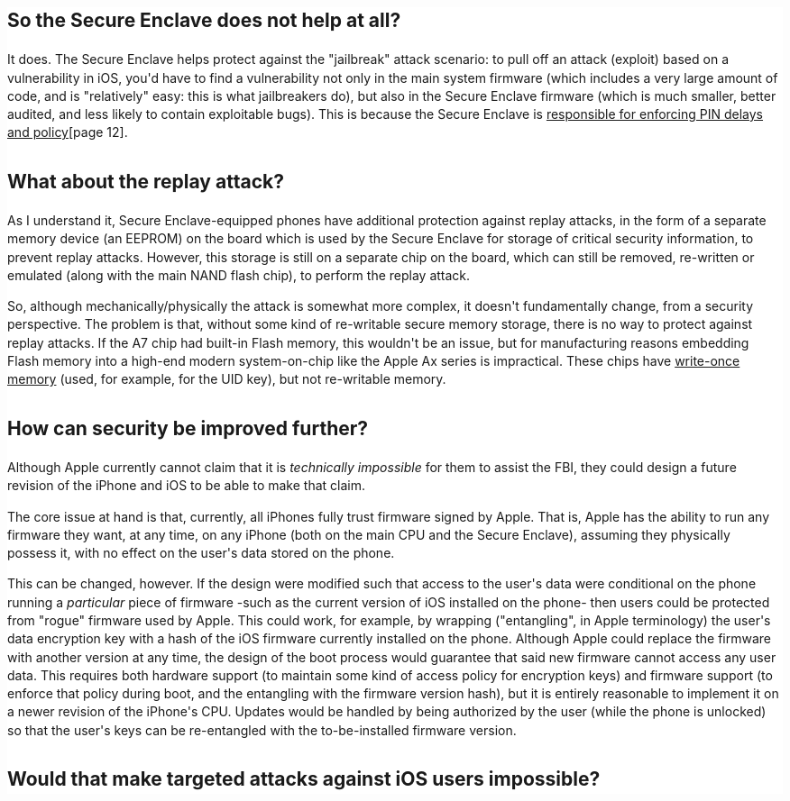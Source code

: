 ## So the Secure Enclave does not help at all?

It does. The Secure Enclave helps protect against the "jailbreak" attack scenario: to pull off an attack (exploit) based on a vulnerability in iOS, you'd have to find a vulnerability not only in the main system firmware (which includes a very large amount of code, and is "relatively" easy: this is what jailbreakers do), but also in the Secure Enclave firmware (which is much smaller, better audited, and less likely to contain exploitable bugs). This is because the Secure Enclave is [responsible for enforcing PIN delays and policy](https://www.apple.com/business/docs/iOS_Security_Guide.pdf#page=12)[page 12].

## What about the replay attack?

As I understand it, Secure Enclave-equipped phones have additional protection against replay attacks, in the form of a separate memory device (an EEPROM) on the board which is used by the Secure Enclave for storage of critical security information, to prevent replay attacks. However, this storage is still on a separate chip on the board, which can still be removed, re-written or emulated (along with the main NAND flash chip), to perform the replay attack.

So, although mechanically/physically the attack is somewhat more complex, it doesn't fundamentally change, from a security perspective. The problem is that, without some kind of re-writable secure memory storage, there is no way to protect against replay attacks. If the A7 chip had built-in Flash memory, this wouldn't be an issue, but for manufacturing reasons embedding Flash memory into a high-end modern system-on-chip like the Apple Ax series is impractical. These chips have [write-once memory](https://en.wikipedia.org/wiki/Programmable_read-only_memory) (used, for example, for the UID key), but not re-writable memory.

## How can security be improved further?

Although Apple currently cannot claim that it is _technically impossible_ for them to assist the FBI, they could design a future revision of the iPhone and iOS to be able to make that claim.

The core issue at hand is that, currently, all iPhones fully trust firmware signed by Apple. That is, Apple has the ability to run any firmware they want, at any time, on any iPhone (both on the main CPU and the Secure Enclave), assuming they physically possess it, with no effect on the user's data stored on the phone.

This can be changed, however. If the design were modified such that access to the user's data were conditional on the phone running a _particular_ piece of firmware -such as the current version of iOS installed on the phone- then users could be protected from "rogue" firmware used by Apple. This could work, for example, by wrapping ("entangling", in Apple terminology) the user's data encryption key with a hash of the iOS firmware currently installed on the phone. Although Apple could replace the firmware with another version at any time, the design of the boot process would guarantee that said new firmware cannot access any user data. This requires both hardware support (to maintain some kind of access policy for encryption keys) and firmware support (to enforce that policy during boot, and the entangling with the firmware version hash), but it is entirely reasonable to implement it on a newer revision of the iPhone's CPU. Updates would be handled by being authorized by the user (while the phone is unlocked) so that the user's keys can be re-entangled with the to-be-installed firmware version.

## Would that make targeted attacks against iOS users impossible?
